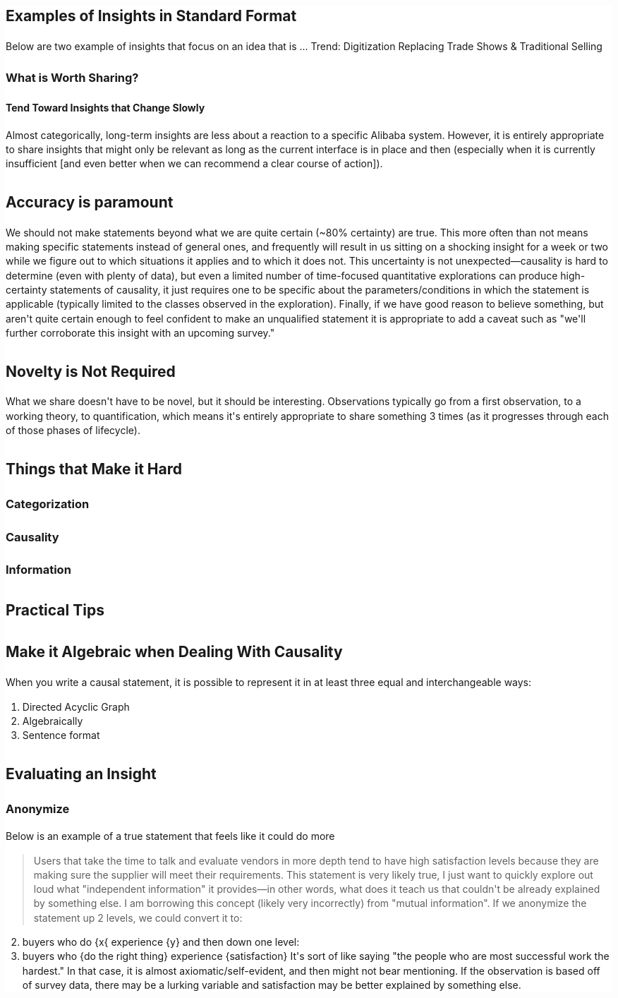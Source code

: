 ## Examples of Insights in Standard Format
Below are two example of insights that focus on an idea that is ...
Trend: Digitization Replacing Trade Shows & Traditional Selling
### What is Worth Sharing?
#### Tend Toward Insights that Change Slowly
Almost categorically, long-term insights are less about a reaction to a specific Alibaba system.
However, it is entirely appropriate to share insights that might only be relevant as long as the current  interface is in place and then (especially when it is currently insufficient [and even better when we can recommend a clear course of action]).
## Accuracy is paramount
We should not make statements beyond what we are quite certain (~80% certainty) are true. This more often than not means making specific statements instead of general ones, and frequently will result in us sitting on a shocking insight for a week or two while we figure out to which situations it applies and to which it does not.
This uncertainty is not unexpected—causality is hard to determine (even with plenty of data), but even a limited number of time-focused quantitative explorations can produce high-certainty statements of causality, it just requires one to be specific about the parameters/conditions in which the statement is applicable (typically limited to the classes observed in the exploration).
Finally, if we have good reason to believe something, but aren't quite certain enough to feel confident to make an unqualified statement it is appropriate to add a caveat such as "we'll further corroborate this insight with an upcoming survey."
## Novelty is Not Required
What we share doesn't have to be novel, but it should be interesting. Observations typically go from a first observation, to a working theory, to  quantification, which means it's entirely appropriate to share something 3 times (as it progresses through each of those phases of lifecycle).
## Things that Make it Hard
### Categorization
### Causality
### Information
## Practical Tips
## Make it Algebraic when Dealing With Causality
When you write a causal statement, it is possible to represent it in at least three equal and interchangeable ways:
1. Directed Acyclic Graph
2. Algebraically
3. Sentence format
## Evaluating an Insight
### Anonymize
Below is an example of a true statement that feels like it could do more
>Users that take the time to talk and evaluate vendors in more depth tend to have high satisfaction levels because they are making sure the supplier will meet their requirements.
This statement is very likely true, I just want to quickly explore out loud what "independent information" it provides—in other words, what does it teach us that couldn't be already explained by something else. I am borrowing this concept (likely very incorrectly) from "mutual information".
If we anonymize the statement up 2 levels, we could convert it to:
2. buyers who do {x{ experience {y}
and then down one level:
1. buyers who {do the right thing} experience {satisfaction}
It's sort of like saying "the people who are most successful work the hardest."
In that case, it is almost axiomatic/self-evident, and then might not bear mentioning.
If the observation is based off of survey data, there may be a lurking variable and satisfaction may be better explained by something else.